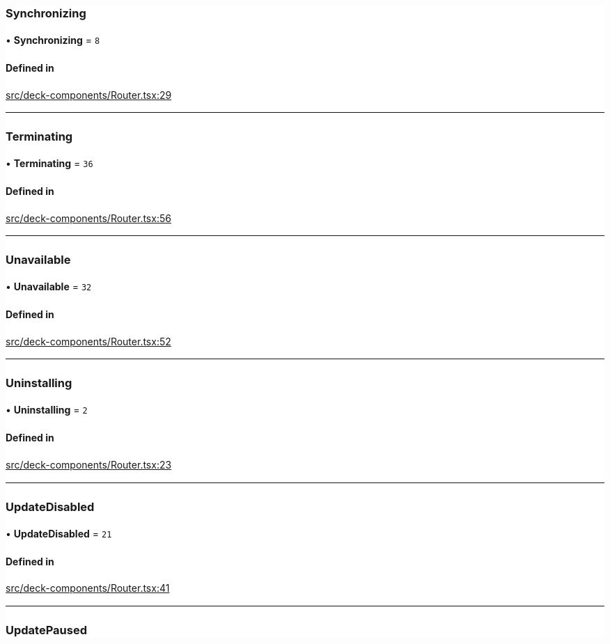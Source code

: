 ### Synchronizing

• **Synchronizing** = ``8``

#### Defined in

[src/deck-components/Router.tsx:29](https://github.com/SteamDeckHomebrew/decky-frontend-lib/blob/e1f64a3/src/deck-components/Router.tsx#L29)

___

### Terminating

• **Terminating** = ``36``

#### Defined in

[src/deck-components/Router.tsx:56](https://github.com/SteamDeckHomebrew/decky-frontend-lib/blob/e1f64a3/src/deck-components/Router.tsx#L56)

___

### Unavailable

• **Unavailable** = ``32``

#### Defined in

[src/deck-components/Router.tsx:52](https://github.com/SteamDeckHomebrew/decky-frontend-lib/blob/e1f64a3/src/deck-components/Router.tsx#L52)

___

### Uninstalling

• **Uninstalling** = ``2``

#### Defined in

[src/deck-components/Router.tsx:23](https://github.com/SteamDeckHomebrew/decky-frontend-lib/blob/e1f64a3/src/deck-components/Router.tsx#L23)

___

### UpdateDisabled

• **UpdateDisabled** = ``21``

#### Defined in

[src/deck-components/Router.tsx:41](https://github.com/SteamDeckHomebrew/decky-frontend-lib/blob/e1f64a3/src/deck-components/Router.tsx#L41)

___

### UpdatePaused
